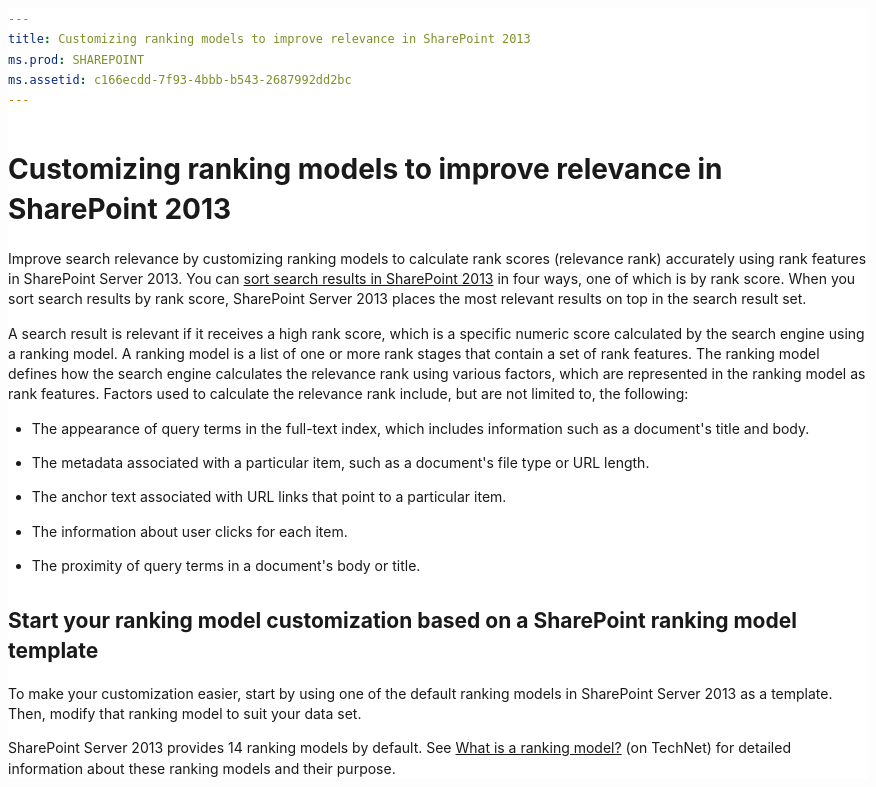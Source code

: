 ```yaml
---
title: Customizing ranking models to improve relevance in SharePoint 2013
ms.prod: SHAREPOINT
ms.assetid: c166ecdd-7f93-4bbb-b543-2687992dd2bc
---
```



# Customizing ranking models to improve relevance in SharePoint 2013
Improve search relevance by customizing ranking models to calculate rank scores (relevance rank) accurately using rank features in SharePoint Server 2013. 
You can  [sort search results in SharePoint 2013](sorting-search-results-in-sharepoint-2013.md) in four ways, one of which is by rank score. When you sort search results by rank score, SharePoint Server 2013 places the most relevant results on top in the search result set.
  
    
    

A search result is relevant if it receives a high rank score, which is a specific numeric score calculated by the search engine using a ranking model. A ranking model is a list of one or more rank stages that contain a set of rank features. 
The ranking model defines how the search engine calculates the relevance rank using various factors, which are represented in the ranking model as rank features. Factors used to calculate the relevance rank include, but are not limited to, the following: 
  
    
    


- The appearance of query terms in the full-text index, which includes information such as a document's title and body. 
    
  
- The metadata associated with a particular item, such as a document's file type or URL length. 
    
  
- The anchor text associated with URL links that point to a particular item. 
    
  
- The information about user clicks for each item. 
    
  
- The proximity of query terms in a document's body or title. 
    
  

## Start your ranking model customization based on a SharePoint ranking model template
<a name="sp15_using_custom_ranking_model"> </a>

To make your customization easier, start by using one of the default ranking models in SharePoint Server 2013 as a template. Then, modify that ranking model to suit your data set. 
  
    
    
SharePoint Server 2013 provides 14 ranking models by default. See  [What is a ranking model?](http://technet.microsoft.com/library/7c8ddec1-c8ff-4a90-afae-387b27a653f1.aspx#Ranking_Models) (on TechNet) for detailed information about these ranking models and their purpose.
  